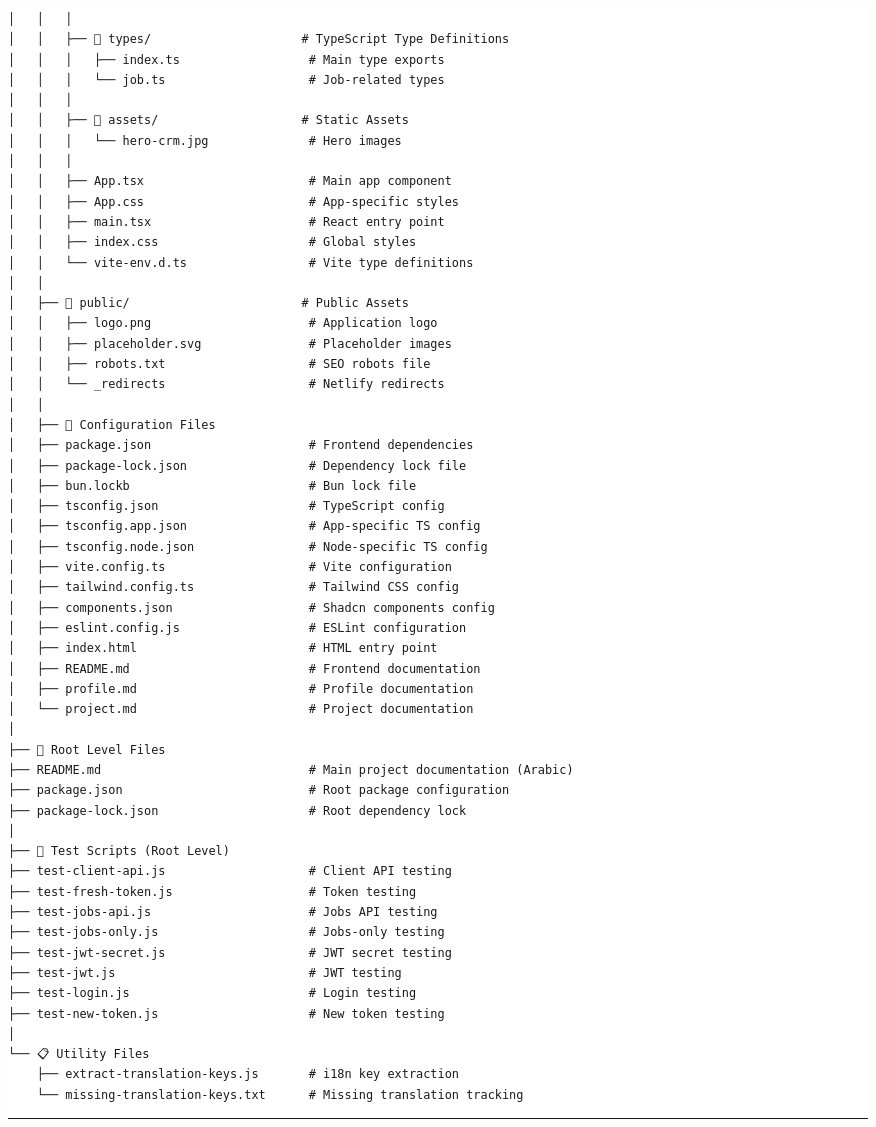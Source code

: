 ```
│   │   │
│   │   ├── 📁 types/                     # TypeScript Type Definitions
│   │   │   ├── index.ts                  # Main type exports
│   │   │   └── job.ts                    # Job-related types
│   │   │
│   │   ├── 📁 assets/                    # Static Assets
│   │   │   └── hero-crm.jpg              # Hero images
│   │   │
│   │   ├── App.tsx                       # Main app component
│   │   ├── App.css                       # App-specific styles
│   │   ├── main.tsx                      # React entry point
│   │   ├── index.css                     # Global styles
│   │   └── vite-env.d.ts                 # Vite type definitions
│   │
│   ├── 📁 public/                        # Public Assets
│   │   ├── logo.png                      # Application logo
│   │   ├── placeholder.svg               # Placeholder images
│   │   ├── robots.txt                    # SEO robots file
│   │   └── _redirects                    # Netlify redirects
│   │
│   ├── 🔧 Configuration Files
│   ├── package.json                      # Frontend dependencies
│   ├── package-lock.json                 # Dependency lock file
│   ├── bun.lockb                         # Bun lock file
│   ├── tsconfig.json                     # TypeScript config
│   ├── tsconfig.app.json                 # App-specific TS config
│   ├── tsconfig.node.json                # Node-specific TS config
│   ├── vite.config.ts                    # Vite configuration
│   ├── tailwind.config.ts                # Tailwind CSS config
│   ├── components.json                   # Shadcn components config
│   ├── eslint.config.js                  # ESLint configuration
│   ├── index.html                        # HTML entry point
│   ├── README.md                         # Frontend documentation
│   ├── profile.md                        # Profile documentation
│   └── project.md                        # Project documentation
│
├── 📝 Root Level Files
├── README.md                             # Main project documentation (Arabic)
├── package.json                          # Root package configuration
├── package-lock.json                     # Root dependency lock
│
├── 🧪 Test Scripts (Root Level)
├── test-client-api.js                    # Client API testing
├── test-fresh-token.js                   # Token testing
├── test-jobs-api.js                      # Jobs API testing
├── test-jobs-only.js                     # Jobs-only testing
├── test-jwt-secret.js                    # JWT secret testing
├── test-jwt.js                           # JWT testing
├── test-login.js                         # Login testing
├── test-new-token.js                     # New token testing
│
└── 📋 Utility Files
    ├── extract-translation-keys.js       # i18n key extraction
    └── missing-translation-keys.txt      # Missing translation tracking
```

---